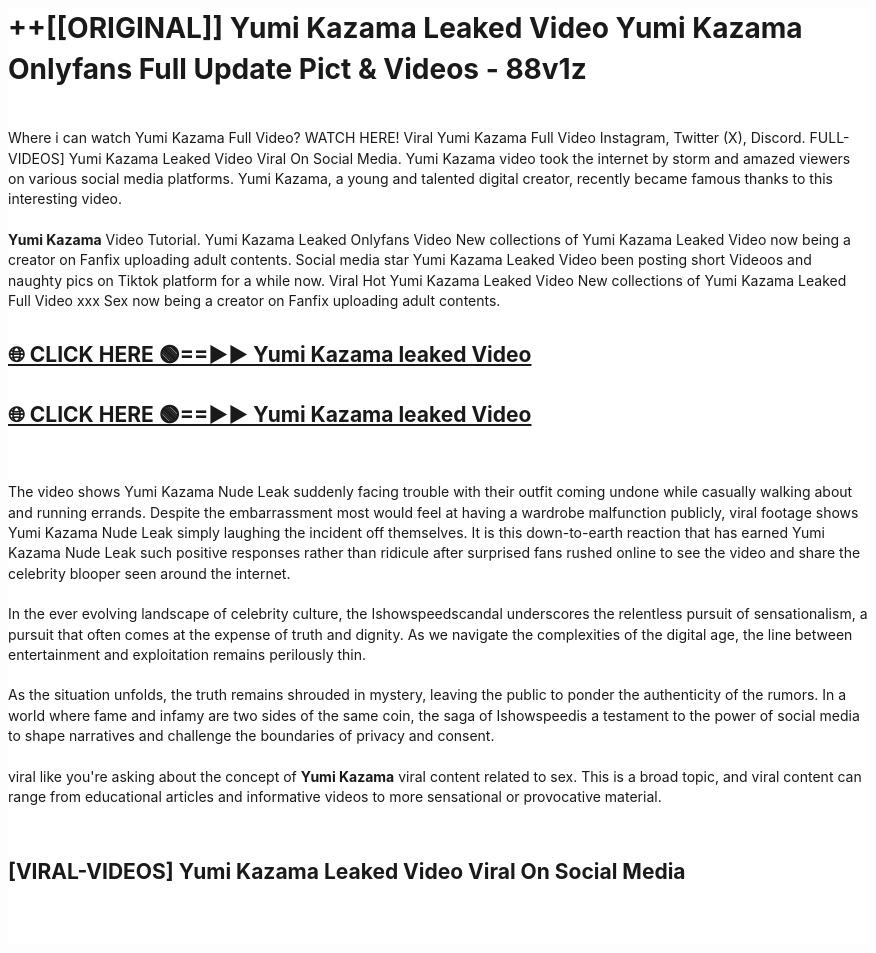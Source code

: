 <h1> ++[[ORIGINAL]] Yumi Kazama Leaked Video Yumi Kazama Onlyfans Full Update Pict & Videos - 88v1z </h1>


<br>
Where i can watch   Yumi Kazama Full Video? WATCH HERE! Viral   Yumi Kazama Full Video Instagram, Twitter (X), Discord. FULL-VIDEOS]   Yumi Kazama Leaked Video Viral On Social Media.   Yumi Kazama video took the internet by storm and amazed viewers on various social media platforms.   Yumi Kazama, a young and talented digital creator, recently became famous thanks to this interesting video.
<br>
<br>
<strong>Yumi Kazama</strong> Video Tutorial. Yumi Kazama Leaked Onlyfans Video New collections of  Yumi Kazama Leaked Video now being a creator on Fanfix uploading adult contents. Social media star Yumi Kazama Leaked Video been posting short Videoos and naughty pics on Tiktok platform for a while now. Viral Hot Yumi Kazama Leaked Video New collections of Yumi Kazama Leaked Full Video xxx Sex now being a creator on Fanfix uploading adult contents.
<br>

## [🌐 CLICK HERE 🟢==►► Yumi Kazama leaked Video ](https://onlyclips.site?title=Yumi_Kazama&ref=git)


## [🌐 CLICK HERE 🟢==►► Yumi Kazama leaked Video ](https://onlyclips.site?title=Yumi_Kazama&ref=git)

<br>

The video shows Yumi Kazama Nude Leak suddenly facing trouble with their outfit coming undone while casually walking about and running errands. Despite the embarrassment most would feel at having a wardrobe malfunction publicly, viral footage shows Yumi Kazama Nude Leak simply laughing the incident off themselves. It is this down-to-earth reaction that has earned Yumi Kazama Nude Leak such positive responses rather than ridicule after surprised fans rushed online to see the video and share the celebrity blooper seen around the internet.
<br><br>
In the ever evolving landscape of celebrity culture, the Ishowspeedscandal underscores the relentless pursuit of sensationalism, a pursuit that often comes at the expense of truth and dignity. As we navigate the complexities of the digital age, the line between entertainment and exploitation remains perilously thin.
<br><br>
As the situation unfolds, the truth remains shrouded in mystery, leaving the public to ponder the authenticity of the rumors. In a world where fame and infamy are two sides of the same coin, the saga of Ishowspeedis a testament to the power of social media to shape narratives and challenge the boundaries of privacy and consent.
<br><br>
viral like you're asking about the concept of <strong>Yumi Kazama</strong> viral content related to sex. This is a broad topic, and viral content can range from educational articles and informative videos to more sensational or provocative material.
<br><br>

<h2>[VIRAL-VIDEOS] Yumi Kazama Leaked Video Viral On Social Media</h2>
<br><br>

